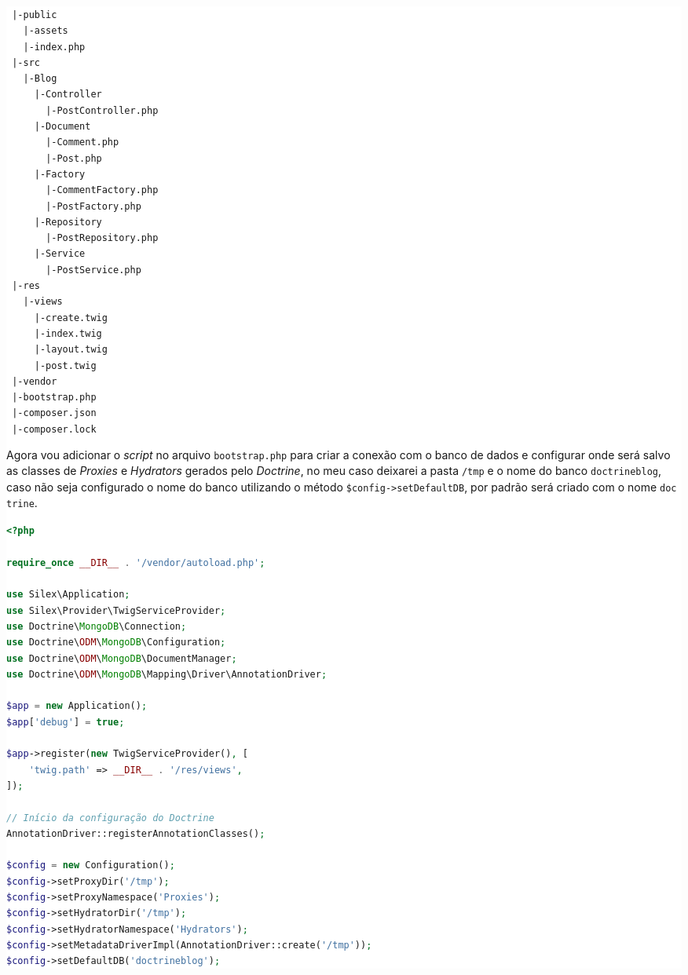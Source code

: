 ```txt
 |-public
   |-assets
   |-index.php
 |-src
   |-Blog
     |-Controller
       |-PostController.php
     |-Document
       |-Comment.php
       |-Post.php
     |-Factory
       |-CommentFactory.php
       |-PostFactory.php
     |-Repository
       |-PostRepository.php
     |-Service
       |-PostService.php
 |-res
   |-views
     |-create.twig
     |-index.twig
     |-layout.twig
     |-post.twig
 |-vendor
 |-bootstrap.php
 |-composer.json
 |-composer.lock
```

Agora vou adicionar o *script* no arquivo `bootstrap.php` para criar a conexão com o banco de dados e configurar onde será salvo as classes de *Proxies* e *Hydrators* gerados pelo *Doctrine*, no meu caso deixarei a pasta `/tmp` e o nome do banco `doctrineblog`, caso não seja configurado o nome do banco utilizando o método `$config->setDefaultDB`, por padrão será criado com o nome `doctrine`.

```php
<?php

require_once __DIR__ . '/vendor/autoload.php';

use Silex\Application;
use Silex\Provider\TwigServiceProvider;
use Doctrine\MongoDB\Connection;
use Doctrine\ODM\MongoDB\Configuration;
use Doctrine\ODM\MongoDB\DocumentManager;
use Doctrine\ODM\MongoDB\Mapping\Driver\AnnotationDriver;

$app = new Application();
$app['debug'] = true;

$app->register(new TwigServiceProvider(), [
    'twig.path' => __DIR__ . '/res/views',
]);

// Início da configuração do Doctrine
AnnotationDriver::registerAnnotationClasses();

$config = new Configuration();
$config->setProxyDir('/tmp');
$config->setProxyNamespace('Proxies');
$config->setHydratorDir('/tmp');
$config->setHydratorNamespace('Hydrators');
$config->setMetadataDriverImpl(AnnotationDriver::create('/tmp'));
$config->setDefaultDB('doctrineblog');

```